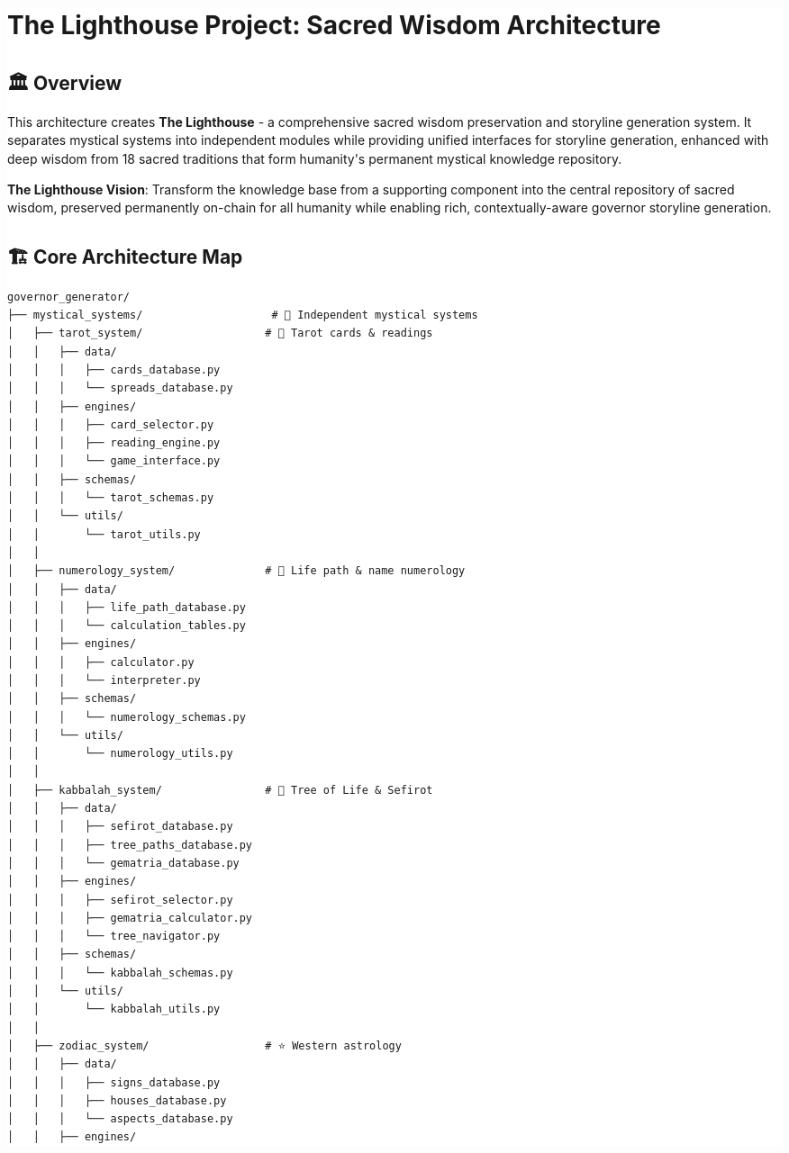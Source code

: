 # The Lighthouse Project: Sacred Wisdom Architecture

## 🏛️ Overview
This architecture creates **The Lighthouse** - a comprehensive sacred wisdom preservation and storyline generation system. It separates mystical systems into independent modules while providing unified interfaces for storyline generation, enhanced with deep wisdom from 18 sacred traditions that form humanity's permanent mystical knowledge repository.

**The Lighthouse Vision**: Transform the knowledge base from a supporting component into the central repository of sacred wisdom, preserved permanently on-chain for all humanity while enabling rich, contextually-aware governor storyline generation.

## 🏗️ **Core Architecture Map**

```
governor_generator/
├── mystical_systems/                    # 🔮 Independent mystical systems
│   ├── tarot_system/                   # 🎴 Tarot cards & readings
│   │   ├── data/
│   │   │   ├── cards_database.py       
│   │   │   └── spreads_database.py     
│   │   ├── engines/
│   │   │   ├── card_selector.py        
│   │   │   ├── reading_engine.py       
│   │   │   └── game_interface.py       
│   │   ├── schemas/
│   │   │   └── tarot_schemas.py        
│   │   └── utils/
│   │       └── tarot_utils.py          
│   │
│   ├── numerology_system/              # 🔢 Life path & name numerology
│   │   ├── data/
│   │   │   ├── life_path_database.py   
│   │   │   └── calculation_tables.py   
│   │   ├── engines/
│   │   │   ├── calculator.py           
│   │   │   └── interpreter.py          
│   │   ├── schemas/
│   │   │   └── numerology_schemas.py   
│   │   └── utils/
│   │       └── numerology_utils.py     
│   │
│   ├── kabbalah_system/                # 🌳 Tree of Life & Sefirot
│   │   ├── data/
│   │   │   ├── sefirot_database.py     
│   │   │   ├── tree_paths_database.py  
│   │   │   └── gematria_database.py    
│   │   ├── engines/
│   │   │   ├── sefirot_selector.py     
│   │   │   ├── gematria_calculator.py  
│   │   │   └── tree_navigator.py       
│   │   ├── schemas/
│   │   │   └── kabbalah_schemas.py     
│   │   └── utils/
│   │       └── kabbalah_utils.py       
│   │
│   ├── zodiac_system/                  # ⭐ Western astrology
│   │   ├── data/
│   │   │   ├── signs_database.py       
│   │   │   ├── houses_database.py      
│   │   │   └── aspects_database.py     
│   │   ├── engines/
```